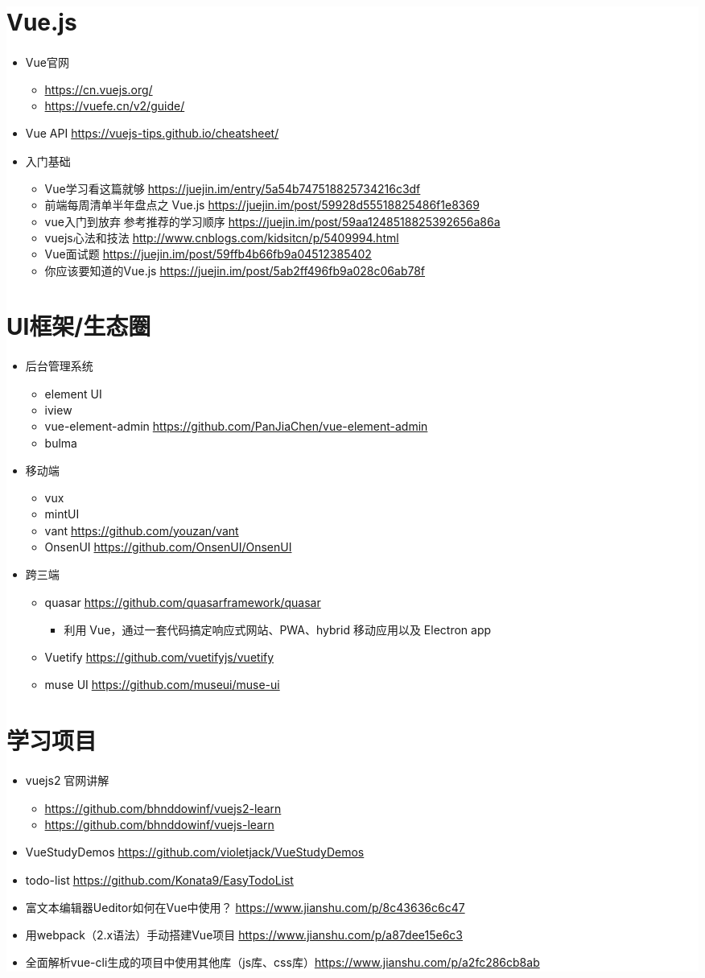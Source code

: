 # Vue.js

- Vue官网 
  - https://cn.vuejs.org/
  - <https://vuefe.cn/v2/guide/>
- Vue API <https://vuejs-tips.github.io/cheatsheet/>

- 入门基础

  - Vue学习看这篇就够 <https://juejin.im/entry/5a54b747518825734216c3df>
  - 前端每周清单半年盘点之 Vue.js <https://juejin.im/post/59928d55518825486f1e8369>
  - vue入门到放弃 参考推荐的学习顺序 <https://juejin.im/post/59aa1248518825392656a86a>
  - vuejs心法和技法 <http://www.cnblogs.com/kidsitcn/p/5409994.html>
  - Vue面试题 <https://juejin.im/post/59ffb4b66fb9a04512385402>
  - 你应该要知道的Vue.js https://juejin.im/post/5ab2ff496fb9a028c06ab78f

# UI框架/生态圈

- 后台管理系统

  - element UI
  - iview
  - vue-element-admin <https://github.com/PanJiaChen/vue-element-admin>
  - bulma
  
- 移动端

  - vux
  - mintUI
  - vant <https://github.com/youzan/vant>
  - OnsenUI https://github.com/OnsenUI/OnsenUI

- 跨三端

  - quasar <https://github.com/quasarframework/quasar>

    - 利用 Vue，通过一套代码搞定响应式网站、PWA、hybrid 移动应用以及 Electron app

  - Vuetify <https://github.com/vuetifyjs/vuetify>
  - muse UI https://github.com/museui/muse-ui

# 学习项目

- vuejs2 官网讲解

  - <https://github.com/bhnddowinf/vuejs2-learn>
  - <https://github.com/bhnddowinf/vuejs-learn>

- VueStudyDemos <https://github.com/violetjack/VueStudyDemos>
- todo-list <https://github.com/Konata9/EasyTodoList>
- 富文本编辑器Ueditor如何在Vue中使用？ <https://www.jianshu.com/p/8c43636c6c47>
- 用webpack（2.x语法）手动搭建Vue项目 <https://www.jianshu.com/p/a87dee15e6c3>
- 全面解析vue-cli生成的项目中使用其他库（js库、css库）<https://www.jianshu.com/p/a2fc286cb8ab>
